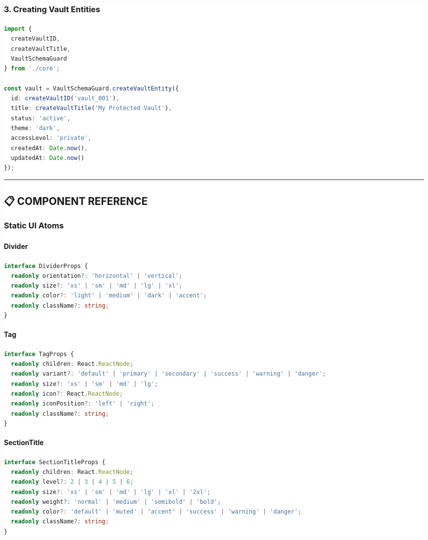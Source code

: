 ### **3. Creating Vault Entities**

```typescript
import { 
  createVaultID, 
  createVaultTitle, 
  VaultSchemaGuard 
} from './core';

const vault = VaultSchemaGuard.createVaultEntity({
  id: createVaultID('vault_001'),
  title: createVaultTitle('My Protected Vault'),
  status: 'active',
  theme: 'dark',
  accessLevel: 'private',
  createdAt: Date.now(),
  updatedAt: Date.now()
});
```

---

## 📋 **COMPONENT REFERENCE**

### **Static UI Atoms**

#### **Divider**
```typescript
interface DividerProps {
  readonly orientation?: 'horizontal' | 'vertical';
  readonly size?: 'xs' | 'sm' | 'md' | 'lg' | 'xl';
  readonly color?: 'light' | 'medium' | 'dark' | 'accent';
  readonly className?: string;
}
```

#### **Tag**
```typescript
interface TagProps {
  readonly children: React.ReactNode;
  readonly variant?: 'default' | 'primary' | 'secondary' | 'success' | 'warning' | 'danger';
  readonly size?: 'xs' | 'sm' | 'md' | 'lg';
  readonly icon?: React.ReactNode;
  readonly iconPosition?: 'left' | 'right';
  readonly className?: string;
}
```

#### **SectionTitle**
```typescript
interface SectionTitleProps {
  readonly children: React.ReactNode;
  readonly level?: 2 | 3 | 4 | 5 | 6;
  readonly size?: 'xs' | 'sm' | 'md' | 'lg' | 'xl' | '2xl';
  readonly weight?: 'normal' | 'medium' | 'semibold' | 'bold';
  readonly color?: 'default' | 'muted' | 'accent' | 'success' | 'warning' | 'danger';
  readonly className?: string;
}
```
